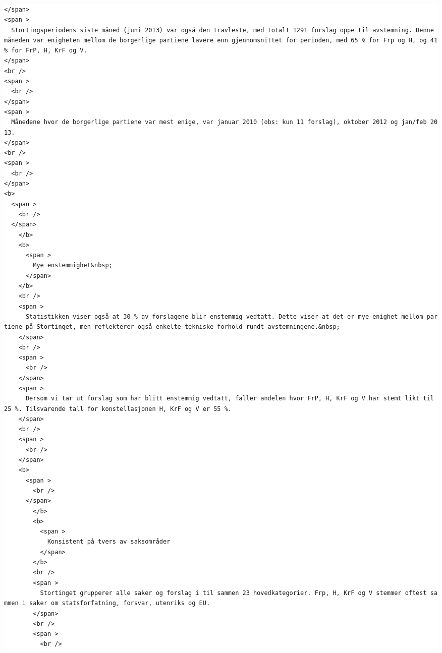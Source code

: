     </span>
    <span >
      Stortingsperiodens siste måned (juni 2013) var også den travleste, med totalt 1291 forslag oppe til avstemning. Denne måneden var enigheten mellom de borgerlige partiene lavere enn gjennomsnittet for perioden, med 65 % for Frp og H, og 41 % for FrP, H, KrF og V.
    </span>
    <br />
    <span >
      <br />
    </span>
    <span >
      Månedene hvor de borgerlige partiene var mest enige, var januar 2010 (obs: kun 11 forslag), oktober 2012 og jan/feb 2013.
    </span>
    <br />
    <span >
      <br />
    </span>
    <b>
      <span >
        <br />
      </span>
        </b>
        <b>
          <span >
            Mye enstemmighet&nbsp;
          </span>
        </b>
        <br />
        <span >
          Statistikken viser også at 30 % av forslagene blir enstemmig vedtatt. Dette viser at det er mye enighet mellom partiene på Stortinget, men reflekterer også enkelte tekniske forhold rundt avstemningene.&nbsp;
        </span>
        <br />
        <span >
          <br />
        </span>
        <span >
          Dersom vi tar ut forslag som har blitt enstemmig vedtatt, faller andelen hvor FrP, H, KrF og V har stemt likt til 25 %. Tilsvarende tall for konstellasjonen H, KrF og V er 55 %.
        </span>
        <br />
        <span >
          <br />
        </span>
        <b>
          <span >
            <br />
          </span>
            </b>
            <b>
              <span >
                Konsistent på tvers av saksområder
              </span>
            </b>
            <br />
            <span >
              Stortinget grupperer alle saker og forslag i til sammen 23 hovedkategorier. Frp, H, KrF og V stemmer oftest sammen i saker om statsforfatning, forsvar, utenriks og EU.
            </span>
            <br />
            <span >
              <br />